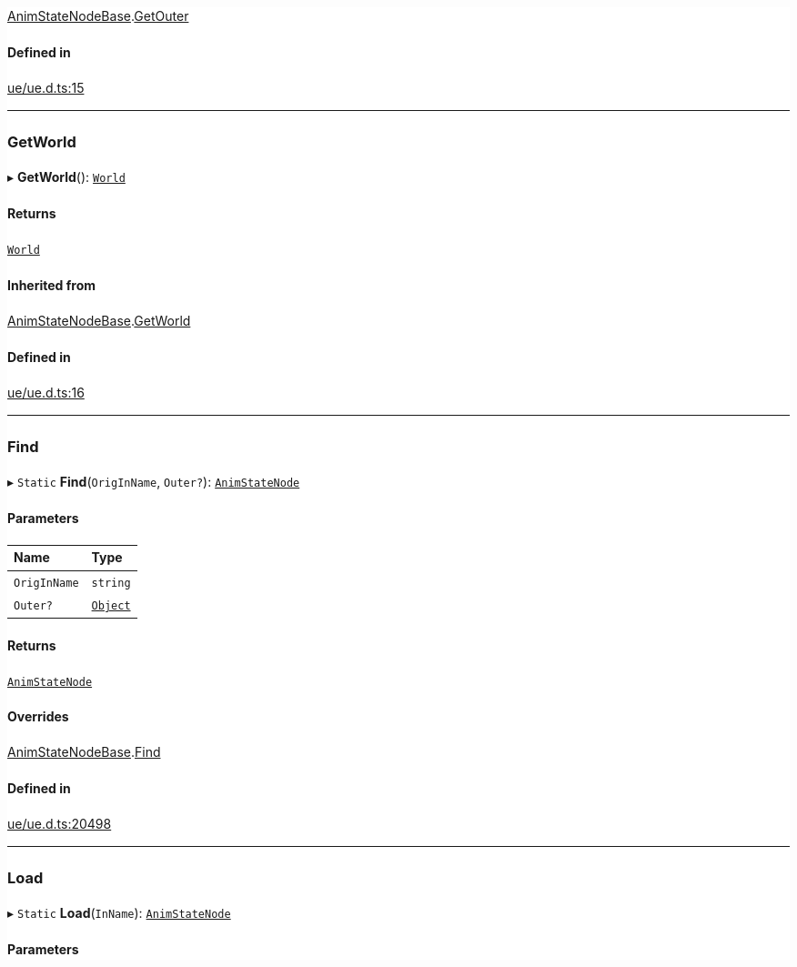 [AnimStateNodeBase](ue_ue.AnimStateNodeBase.md).[GetOuter](ue_ue.AnimStateNodeBase.md#getouter)

#### Defined in

[ue/ue.d.ts:15](https://github.com/YugMetaverse/yug_typings/blob/b7d9b19/ue/ue.d.ts#L15)

___

### GetWorld

▸ **GetWorld**(): [`World`](ue_ue.World.md)

#### Returns

[`World`](ue_ue.World.md)

#### Inherited from

[AnimStateNodeBase](ue_ue.AnimStateNodeBase.md).[GetWorld](ue_ue.AnimStateNodeBase.md#getworld)

#### Defined in

[ue/ue.d.ts:16](https://github.com/YugMetaverse/yug_typings/blob/b7d9b19/ue/ue.d.ts#L16)

___

### Find

▸ `Static` **Find**(`OrigInName`, `Outer?`): [`AnimStateNode`](ue_ue.AnimStateNode.md)

#### Parameters

| Name | Type |
| :------ | :------ |
| `OrigInName` | `string` |
| `Outer?` | [`Object`](ue_ue.Object.md) |

#### Returns

[`AnimStateNode`](ue_ue.AnimStateNode.md)

#### Overrides

[AnimStateNodeBase](ue_ue.AnimStateNodeBase.md).[Find](ue_ue.AnimStateNodeBase.md#find)

#### Defined in

[ue/ue.d.ts:20498](https://github.com/YugMetaverse/yug_typings/blob/b7d9b19/ue/ue.d.ts#L20498)

___

### Load

▸ `Static` **Load**(`InName`): [`AnimStateNode`](ue_ue.AnimStateNode.md)

#### Parameters
